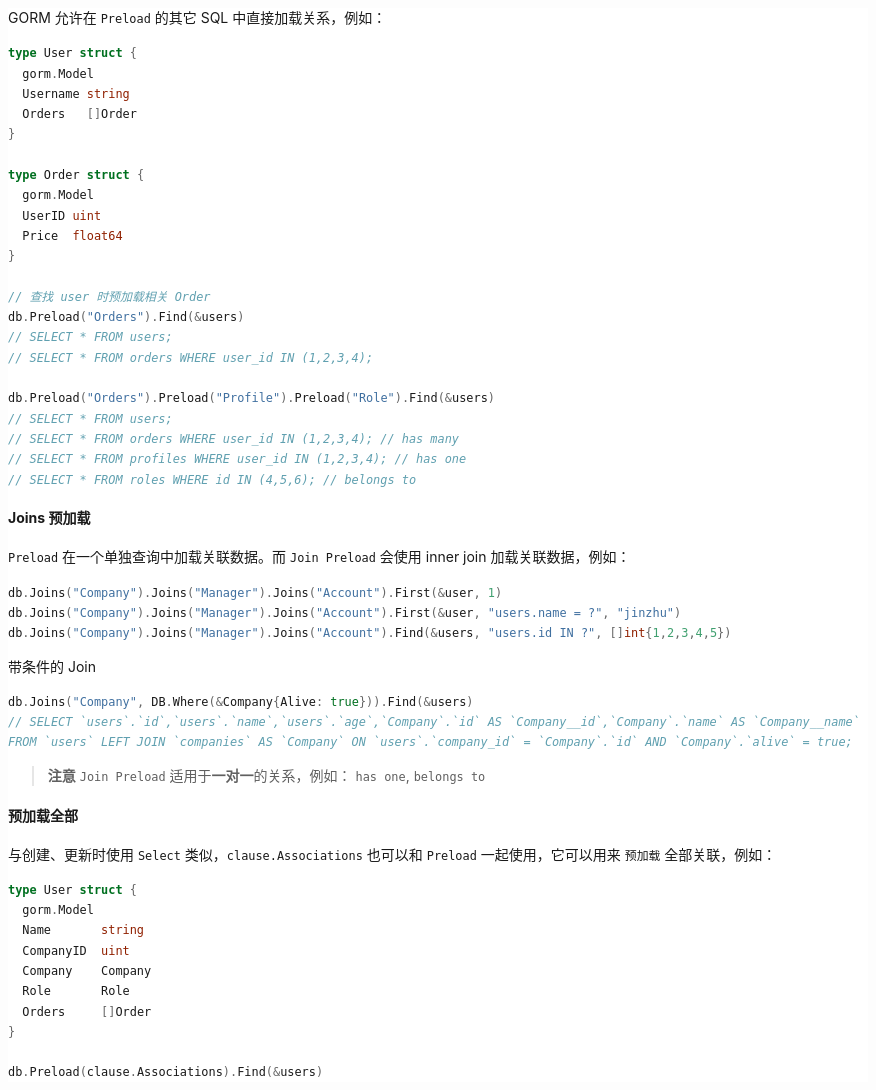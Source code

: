 GORM 允许在 `Preload` 的其它 SQL 中直接加载关系，例如：

```go
type User struct {
  gorm.Model
  Username string
  Orders   []Order
}

type Order struct {
  gorm.Model
  UserID uint
  Price  float64
}

// 查找 user 时预加载相关 Order
db.Preload("Orders").Find(&users)
// SELECT * FROM users;
// SELECT * FROM orders WHERE user_id IN (1,2,3,4);

db.Preload("Orders").Preload("Profile").Preload("Role").Find(&users)
// SELECT * FROM users;
// SELECT * FROM orders WHERE user_id IN (1,2,3,4); // has many
// SELECT * FROM profiles WHERE user_id IN (1,2,3,4); // has one
// SELECT * FROM roles WHERE id IN (4,5,6); // belongs to
```

#### Joins 预加载

`Preload` 在一个单独查询中加载关联数据。而 `Join Preload` 会使用 inner join 加载关联数据，例如：

```go
db.Joins("Company").Joins("Manager").Joins("Account").First(&user, 1)
db.Joins("Company").Joins("Manager").Joins("Account").First(&user, "users.name = ?", "jinzhu")
db.Joins("Company").Joins("Manager").Joins("Account").Find(&users, "users.id IN ?", []int{1,2,3,4,5})
```

带条件的 Join

```go
db.Joins("Company", DB.Where(&Company{Alive: true})).Find(&users)
// SELECT `users`.`id`,`users`.`name`,`users`.`age`,`Company`.`id` AS `Company__id`,`Company`.`name` AS `Company__name` FROM `users` LEFT JOIN `companies` AS `Company` ON `users`.`company_id` = `Company`.`id` AND `Company`.`alive` = true;
```

> **注意** `Join Preload` 适用于**一对一**的关系，例如： `has one`, `belongs to`

#### 预加载全部

与创建、更新时使用 `Select` 类似，`clause.Associations` 也可以和 `Preload` 一起使用，它可以用来 `预加载` 全部关联，例如：

```go
type User struct {
  gorm.Model
  Name       string
  CompanyID  uint
  Company    Company
  Role       Role
  Orders     []Order
}

db.Preload(clause.Associations).Find(&users)
```
